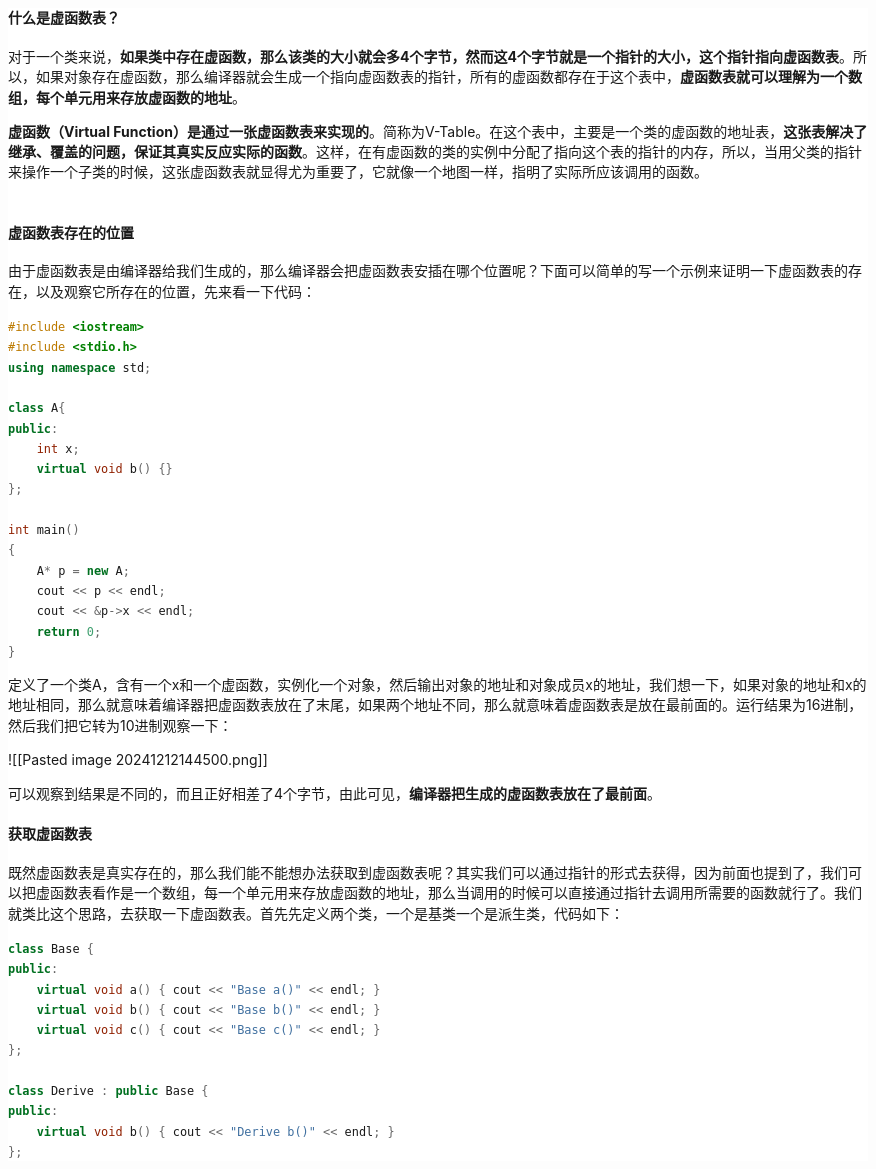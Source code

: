#### 什么是虚函数表？

对于一个类来说，**如果类中存在虚函数，那么该类的大小就会多4个字节，然而这4个字节就是一个指针的大小，这个指针指向虚函数表**。所以，如果对象存在虚函数，那么编译器就会生成一个指向虚函数表的指针，所有的虚函数都存在于这个表中，**虚函数表就可以理解为一个数组，每个单元用来存放虚函数的地址**。


**虚函数（Virtual Function）是通过一张虚函数表来实现的**。简称为V-Table。在这个表中，主要是一个类的虚函数的地址表，**这张表解决了继承、覆盖的问题，保证其真实反应实际的函数**。这样，在有虚函数的类的实例中分配了指向这个表的指针的内存，所以，当用父类的指针来操作一个子类的时候，这张虚函数表就显得尤为重要了，它就像一个地图一样，指明了实际所应该调用的函数。                                                                                                                        

#### 虚函数表存在的位置

   由于虚函数表是由编译器给我们生成的，那么编译器会把虚函数表安插在哪个位置呢？下面可以简单的写一个示例来证明一下虚函数表的存在，以及观察它所存在的位置，先来看一下代码：

```C++
#include <iostream>
#include <stdio.h>
using namespace std;

class A{
public:
	int x;
	virtual void b() {}
};

int main()
{
	A* p = new A;
	cout << p << endl;
	cout << &p->x << endl;
	return 0;
}
```

   定义了一个类A，含有一个x和一个虚函数，实例化一个对象，然后输出对象的地址和对象成员x的地址，我们想一下，如果对象的地址和x的地址相同，那么就意味着编译器把虚函数表放在了末尾，如果两个地址不同，那么就意味着虚函数表是放在最前面的。运行结果为16进制，然后我们把它转为10进制观察一下：

![[Pasted image 20241212144500.png]]

   可以观察到结果是不同的，而且正好相差了4个字节，由此可见，**编译器把生成的虚函数表放在了最前面**。

#### 获取虚函数表

   既然虚函数表是真实存在的，那么我们能不能想办法获取到虚函数表呢？其实我们可以通过指针的形式去获得，因为前面也提到了，我们可以把虚函数表看作是一个数组，每一个单元用来存放虚函数的地址，那么当调用的时候可以直接通过指针去调用所需要的函数就行了。我们就类比这个思路，去获取一下虚函数表。首先先定义两个类，一个是基类一个是派生类，代码如下：


```C++
class Base {
public:
	virtual void a() { cout << "Base a()" << endl; }
	virtual void b() { cout << "Base b()" << endl; }
	virtual void c() { cout << "Base c()" << endl; }
};

class Derive : public Base {
public:
	virtual void b() { cout << "Derive b()" << endl; }
};
```
